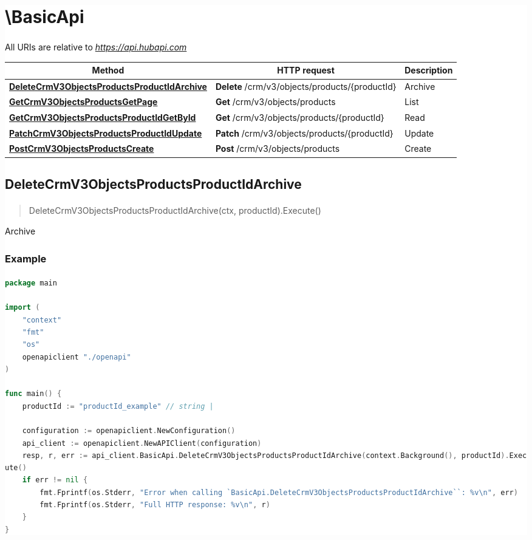 # \BasicApi

All URIs are relative to *https://api.hubapi.com*

Method | HTTP request | Description
------------- | ------------- | -------------
[**DeleteCrmV3ObjectsProductsProductIdArchive**](BasicApi.md#DeleteCrmV3ObjectsProductsProductIdArchive) | **Delete** /crm/v3/objects/products/{productId} | Archive
[**GetCrmV3ObjectsProductsGetPage**](BasicApi.md#GetCrmV3ObjectsProductsGetPage) | **Get** /crm/v3/objects/products | List
[**GetCrmV3ObjectsProductsProductIdGetById**](BasicApi.md#GetCrmV3ObjectsProductsProductIdGetById) | **Get** /crm/v3/objects/products/{productId} | Read
[**PatchCrmV3ObjectsProductsProductIdUpdate**](BasicApi.md#PatchCrmV3ObjectsProductsProductIdUpdate) | **Patch** /crm/v3/objects/products/{productId} | Update
[**PostCrmV3ObjectsProductsCreate**](BasicApi.md#PostCrmV3ObjectsProductsCreate) | **Post** /crm/v3/objects/products | Create



## DeleteCrmV3ObjectsProductsProductIdArchive

> DeleteCrmV3ObjectsProductsProductIdArchive(ctx, productId).Execute()

Archive



### Example

```go
package main

import (
    "context"
    "fmt"
    "os"
    openapiclient "./openapi"
)

func main() {
    productId := "productId_example" // string | 

    configuration := openapiclient.NewConfiguration()
    api_client := openapiclient.NewAPIClient(configuration)
    resp, r, err := api_client.BasicApi.DeleteCrmV3ObjectsProductsProductIdArchive(context.Background(), productId).Execute()
    if err != nil {
        fmt.Fprintf(os.Stderr, "Error when calling `BasicApi.DeleteCrmV3ObjectsProductsProductIdArchive``: %v\n", err)
        fmt.Fprintf(os.Stderr, "Full HTTP response: %v\n", r)
    }
}
```
